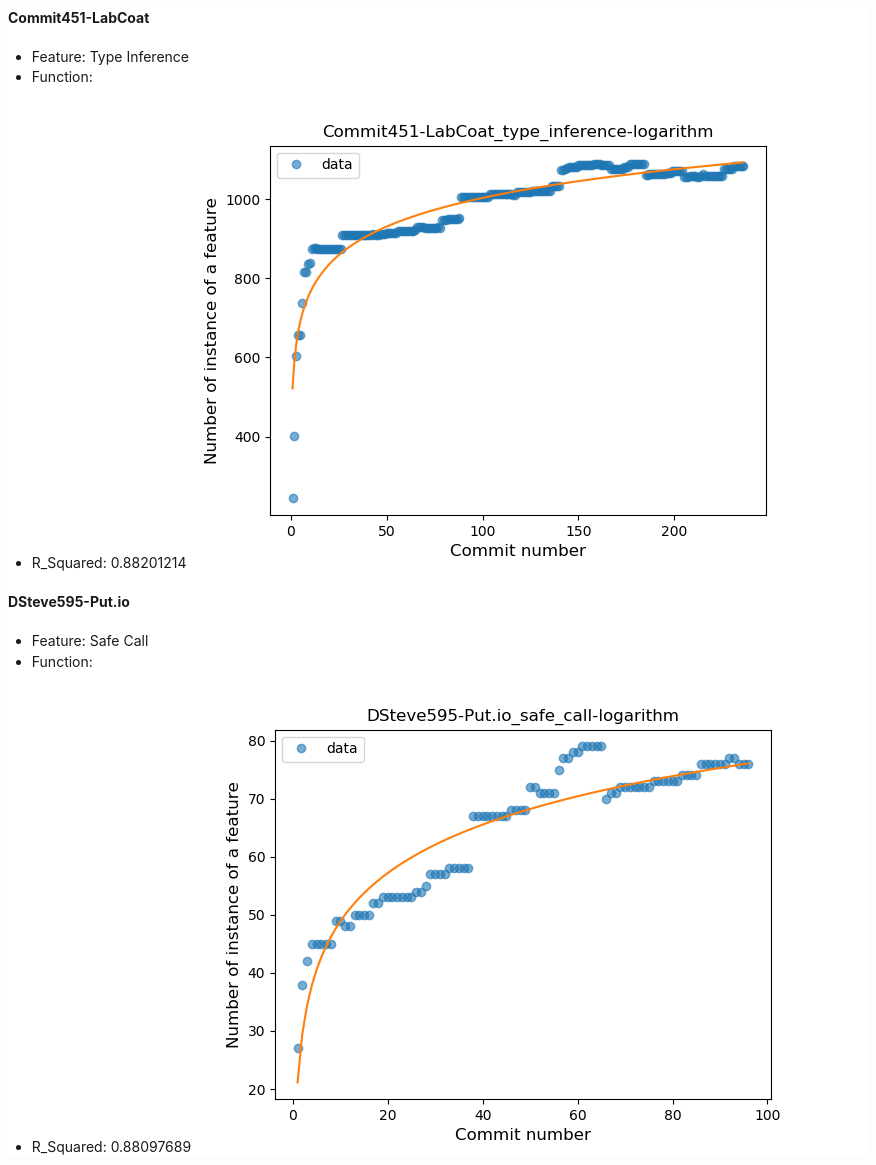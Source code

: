 #### Commit451-LabCoat
* Feature: Type Inference
* Function: ![equation](http://latex.codecogs.com/svg.latex?133.235438%5Clog_%7B3.580971%7D%28x%29%20&plus;%20521.83495)
* R_Squared: 0.88201214
 ![Commit451-LabCoat](../plots/Commit451-LabCoat_type_inference_T6.png)

#### DSteve595-Put.io
* Feature: Safe Call
* Function: ![equation](http://latex.codecogs.com/svg.latex?13.485913%5Clog_%7B3.067255%7D%28x%29%20&plus;%2021.147853)
* R_Squared: 0.88097689
 ![DSteve595-Put.io](../plots/DSteve595-Put.io_safe_call_T6.png)
